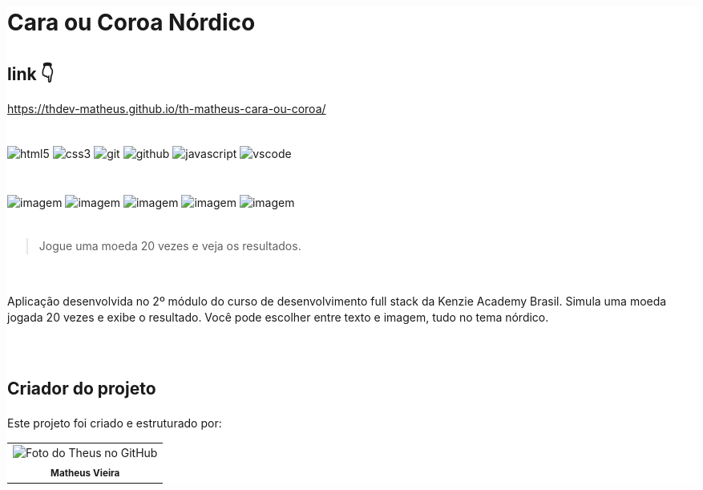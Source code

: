# Cara ou Coroa Nórdico

## link 👇

https://thdev-matheus.github.io/th-matheus-cara-ou-coroa/

<div style="display: inline_block"><br/>
    <img align="center" alt="html5" src="https://img.shields.io/badge/HTML5-E34F26?style=for-the-badge&logo=html5&logoColor=white"/>
    <img align="center" alt="css3" src="https://img.shields.io/badge/CSS3-1572B6?style=for-the-badge&logo=css3&logoColor=white"/>
    <img align="center" alt="git" src="https://img.shields.io/badge/GIT-E44C30?style=for-the-badge&logo=git&logoColor=white"/>
    <img align="center" alt="github" src="https://img.shields.io/badge/GitHub-100000?style=for-the-badge&logo=github&logoColor=white"/>
    <img align="center" alt="javascript" src="https://img.shields.io/badge/JavaScript-323330?style=for-the-badge&logo=javascript&logoColor=F7DF1E"/>
    <img align="center" alt="vscode" src="https://img.shields.io/badge/Visual_Studio_Code-0078D4?style=for-the-badge&logo=visual%20studio%20code&logoColor=white"/>
</div>
<br/>
<br/>
<div style="display: inline-block">
    <img width="46%" src="https://i.ibb.co/ZB3q0ww/Captura-de-tela-de-2022-07-31-23-17-15.png" alt="imagem">
    <img width="46%" src="https://i.ibb.co/pZC4BQV/Captura-de-tela-de-2022-07-31-23-17-19.png" alt="imagem">
    <img width="46%" src="https://i.ibb.co/MfSSzns/Captura-de-tela-de-2022-07-31-23-17-24.png" alt="imagem">
    <img width="46%" src="https://i.ibb.co/JQ9k7Ck/Captura-de-tela-de-2022-07-31-23-17-31.png" alt="imagem">
    <img width="46%" src="https://i.ibb.co/0qnfbRy/Captura-de-tela-de-2022-07-31-23-17-47.png" alt="imagem">
</div>
<br/>
<br/>

> Jogue uma moeda 20 vezes e veja os resultados.

<br/>

Aplicação desenvolvida no 2º módulo do curso de desenvolvimento full stack da Kenzie Academy Brasil. Simula uma moeda jogada 20 vezes e exibe o resultado. Você pode escolher entre texto e imagem, tudo no tema nórdico.

<br/>

## Criador do projeto

Este projeto foi criado e estruturado por:

<table>
  <tr>
    <td align="center">
        <img src="https://avatars.githubusercontent.com/u/109465340?v=4" width="100px;" alt="Foto do Theus no GitHub"/><br>
        <sub>
          <b>Matheus Vieira</b>
        </sub>
    </td>
  </tr>
</table>
